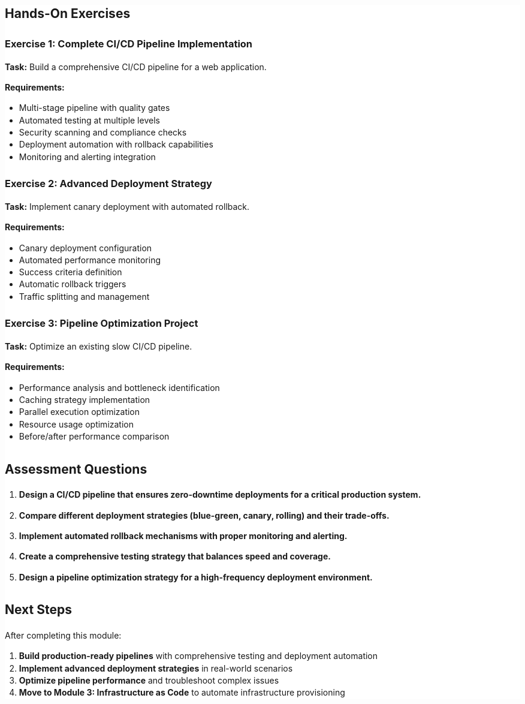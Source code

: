 ## Hands-On Exercises

### Exercise 1: Complete CI/CD Pipeline Implementation

**Task:** Build a comprehensive CI/CD pipeline for a web application.

**Requirements:**
- Multi-stage pipeline with quality gates
- Automated testing at multiple levels
- Security scanning and compliance checks
- Deployment automation with rollback capabilities
- Monitoring and alerting integration

### Exercise 2: Advanced Deployment Strategy

**Task:** Implement canary deployment with automated rollback.

**Requirements:**
- Canary deployment configuration
- Automated performance monitoring
- Success criteria definition
- Automatic rollback triggers
- Traffic splitting and management

### Exercise 3: Pipeline Optimization Project

**Task:** Optimize an existing slow CI/CD pipeline.

**Requirements:**
- Performance analysis and bottleneck identification
- Caching strategy implementation
- Parallel execution optimization
- Resource usage optimization
- Before/after performance comparison

## Assessment Questions

1. **Design a CI/CD pipeline that ensures zero-downtime deployments for a critical production system.**

2. **Compare different deployment strategies (blue-green, canary, rolling) and their trade-offs.**

3. **Implement automated rollback mechanisms with proper monitoring and alerting.**

4. **Create a comprehensive testing strategy that balances speed and coverage.**

5. **Design a pipeline optimization strategy for a high-frequency deployment environment.**

## Next Steps

After completing this module:

1. **Build production-ready pipelines** with comprehensive testing and deployment automation
2. **Implement advanced deployment strategies** in real-world scenarios
3. **Optimize pipeline performance** and troubleshoot complex issues
4. **Move to Module 3: Infrastructure as Code** to automate infrastructure provisioning
